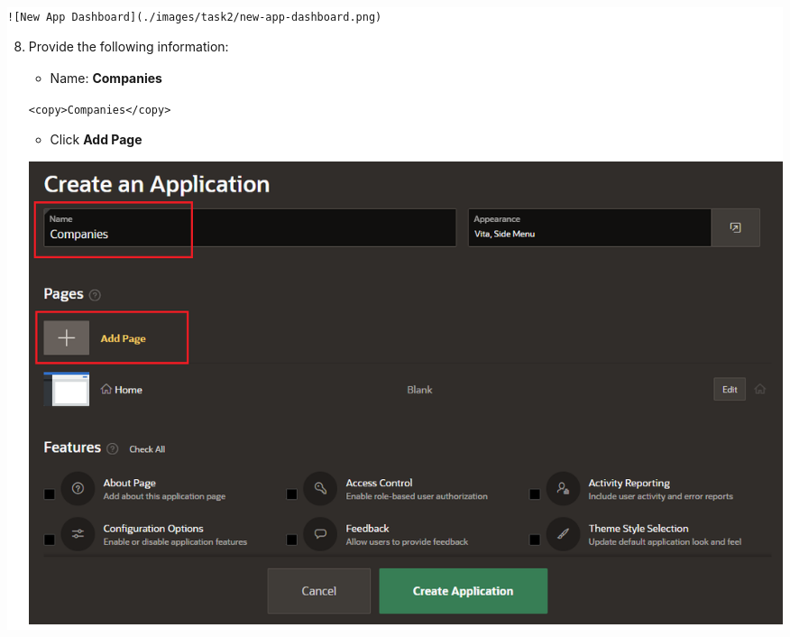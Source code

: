     ![New App Dashboard](./images/task2/new-app-dashboard.png)

8. Provide the following information:

    - Name: **Companies**
    ```
    <copy>Companies</copy>
    ```
    - Click **Add Page**
    
    ![Companies App](./images/task2/companies-app.png)
